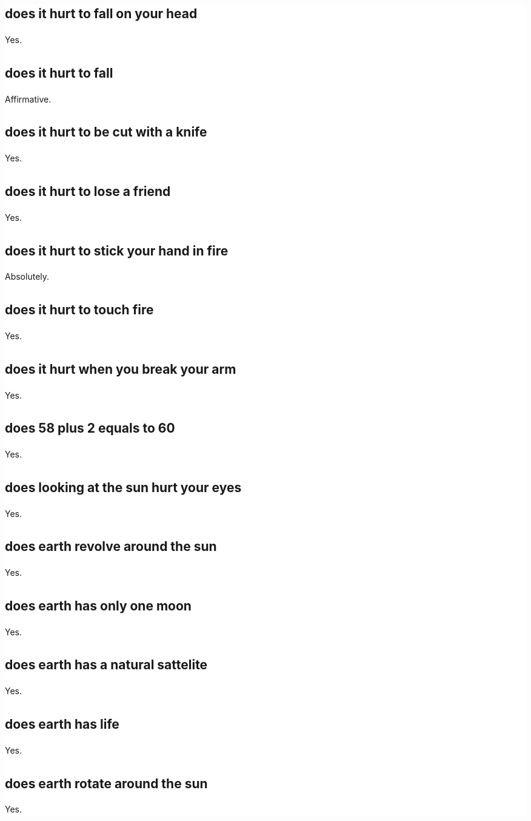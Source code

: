 ## does it hurt to fall on your head
Yes.

## does it hurt to fall
Affirmative.

## does it hurt to be cut with a knife
Yes.

## does it hurt to lose a friend
Yes.

## does it hurt to stick your hand in fire
Absolutely.

## does it hurt to touch fire
Yes.

## does it hurt when you break your arm
Yes.

## does 58 plus 2 equals to 60
Yes.

## does looking at the sun hurt your eyes
Yes.

## does earth revolve around the sun
Yes.

## does earth has only one moon
Yes.

## does earth has a natural sattelite
Yes.

## does earth has life
Yes.

## does earth rotate around the sun
Yes.

